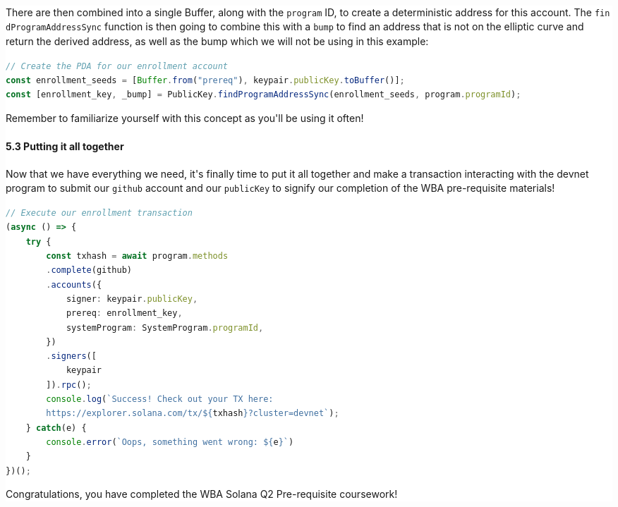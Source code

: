 There are then combined into a single Buffer, along with the `program` ID, to create a deterministic address for this account. The `findProgramAddressSync` function is then going to combine this with a `bump` to find an address that is not on the elliptic curve and return the derived address, as well as the bump which we will not be using in this example:

```ts
// Create the PDA for our enrollment account
const enrollment_seeds = [Buffer.from("prereq"), keypair.publicKey.toBuffer()];
const [enrollment_key, _bump] = PublicKey.findProgramAddressSync(enrollment_seeds, program.programId);
```

Remember to familiarize yourself with this concept as you'll be using it often!

#### 5.3 Putting it all together
Now that we have everything we need, it's finally time to put it all together and make a transaction interacting with the devnet program to submit our `github` account and our `publicKey` to signify our completion of the WBA pre-requisite materials!

```ts
// Execute our enrollment transaction
(async () => {
    try {
        const txhash = await program.methods
        .complete(github)
        .accounts({
            signer: keypair.publicKey,
            prereq: enrollment_key,
            systemProgram: SystemProgram.programId,
        })
        .signers([
            keypair
        ]).rpc();
        console.log(`Success! Check out your TX here: 
        https://explorer.solana.com/tx/${txhash}?cluster=devnet`);
    } catch(e) {
        console.error(`Oops, something went wrong: ${e}`)
    }
})();
```

Congratulations, you have completed the WBA Solana Q2 Pre-requisite coursework!